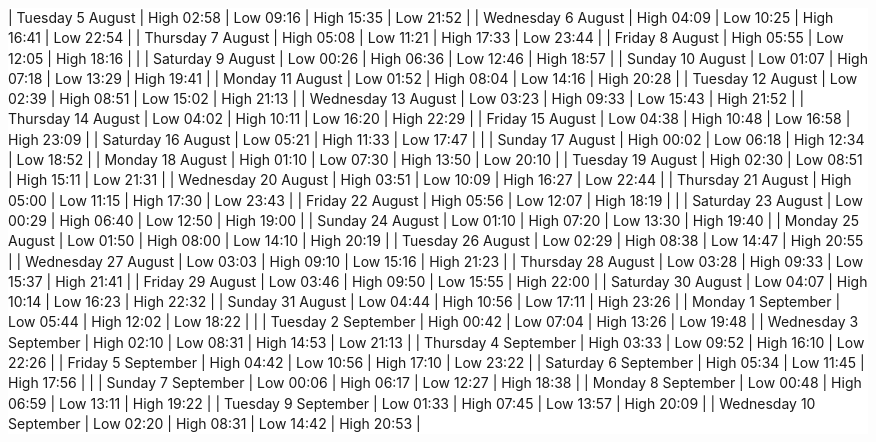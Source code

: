 | Tuesday 5 August | High 02:58 | Low 09:16 | High 15:35 | Low 21:52 | 
| Wednesday 6 August | High 04:09 | Low 10:25 | High 16:41 | Low 22:54 | 
| Thursday 7 August | High 05:08 | Low 11:21 | High 17:33 | Low 23:44 | 
| Friday 8 August | High 05:55 | Low 12:05 | High 18:16 |  | 
| Saturday 9 August | Low 00:26 | High 06:36 | Low 12:46 | High 18:57 | 
| Sunday 10 August | Low 01:07 | High 07:18 | Low 13:29 | High 19:41 | 
| Monday 11 August | Low 01:52 | High 08:04 | Low 14:16 | High 20:28 | 
| Tuesday 12 August | Low 02:39 | High 08:51 | Low 15:02 | High 21:13 | 
| Wednesday 13 August | Low 03:23 | High 09:33 | Low 15:43 | High 21:52 | 
| Thursday 14 August | Low 04:02 | High 10:11 | Low 16:20 | High 22:29 | 
| Friday 15 August | Low 04:38 | High 10:48 | Low 16:58 | High 23:09 | 
| Saturday 16 August | Low 05:21 | High 11:33 | Low 17:47 |  | 
| Sunday 17 August | High 00:02 | Low 06:18 | High 12:34 | Low 18:52 | 
| Monday 18 August | High 01:10 | Low 07:30 | High 13:50 | Low 20:10 | 
| Tuesday 19 August | High 02:30 | Low 08:51 | High 15:11 | Low 21:31 | 
| Wednesday 20 August | High 03:51 | Low 10:09 | High 16:27 | Low 22:44 | 
| Thursday 21 August | High 05:00 | Low 11:15 | High 17:30 | Low 23:43 | 
| Friday 22 August | High 05:56 | Low 12:07 | High 18:19 |  | 
| Saturday 23 August | Low 00:29 | High 06:40 | Low 12:50 | High 19:00 | 
| Sunday 24 August | Low 01:10 | High 07:20 | Low 13:30 | High 19:40 | 
| Monday 25 August | Low 01:50 | High 08:00 | Low 14:10 | High 20:19 | 
| Tuesday 26 August | Low 02:29 | High 08:38 | Low 14:47 | High 20:55 | 
| Wednesday 27 August | Low 03:03 | High 09:10 | Low 15:16 | High 21:23 | 
| Thursday 28 August | Low 03:28 | High 09:33 | Low 15:37 | High 21:41 | 
| Friday 29 August | Low 03:46 | High 09:50 | Low 15:55 | High 22:00 | 
| Saturday 30 August | Low 04:07 | High 10:14 | Low 16:23 | High 22:32 | 
| Sunday 31 August | Low 04:44 | High 10:56 | Low 17:11 | High 23:26 | 
| Monday 1 September | Low 05:44 | High 12:02 | Low 18:22 |  | 
| Tuesday 2 September | High 00:42 | Low 07:04 | High 13:26 | Low 19:48 | 
| Wednesday 3 September | High 02:10 | Low 08:31 | High 14:53 | Low 21:13 | 
| Thursday 4 September | High 03:33 | Low 09:52 | High 16:10 | Low 22:26 | 
| Friday 5 September | High 04:42 | Low 10:56 | High 17:10 | Low 23:22 | 
| Saturday 6 September | High 05:34 | Low 11:45 | High 17:56 |  | 
| Sunday 7 September | Low 00:06 | High 06:17 | Low 12:27 | High 18:38 | 
| Monday 8 September | Low 00:48 | High 06:59 | Low 13:11 | High 19:22 | 
| Tuesday 9 September | Low 01:33 | High 07:45 | Low 13:57 | High 20:09 | 
| Wednesday 10 September | Low 02:20 | High 08:31 | Low 14:42 | High 20:53 | 